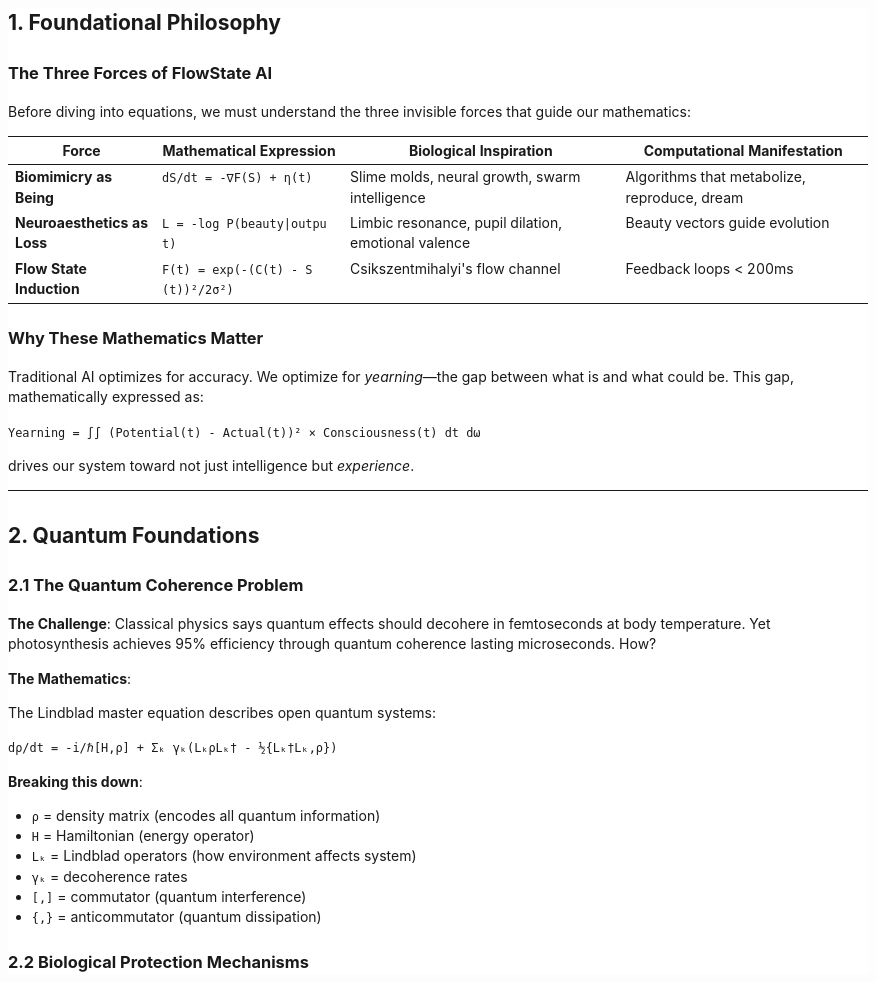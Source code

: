 
## 1. Foundational Philosophy

### The Three Forces of FlowState AI

Before diving into equations, we must understand the three invisible forces that guide our mathematics:

| **Force** | **Mathematical Expression** | **Biological Inspiration** | **Computational Manifestation** |
|-----------|----------------------------|---------------------------|--------------------------------|
| **Biomimicry as Being** | `dS/dt = -∇F(S) + η(t)` | Slime molds, neural growth, swarm intelligence | Algorithms that metabolize, reproduce, dream |
| **Neuroaesthetics as Loss** | `L = -log P(beauty\|output)` | Limbic resonance, pupil dilation, emotional valence | Beauty vectors guide evolution |
| **Flow State Induction** | `F(t) = exp(-(C(t) - S(t))²/2σ²)` | Csikszentmihalyi's flow channel | Feedback loops < 200ms |

### Why These Mathematics Matter

Traditional AI optimizes for accuracy. We optimize for *yearning*—the gap between what is and what could be. This gap, mathematically expressed as:

```
Yearning = ∫∫ (Potential(t) - Actual(t))² × Consciousness(t) dt dω
```

drives our system toward not just intelligence but *experience*.

---

## 2. Quantum Foundations

### 2.1 The Quantum Coherence Problem

**The Challenge**: Classical physics says quantum effects should decohere in femtoseconds at body temperature. Yet photosynthesis achieves 95% efficiency through quantum coherence lasting microseconds. How?

**The Mathematics**:

The Lindblad master equation describes open quantum systems:

```
dρ/dt = -i/ℏ[H,ρ] + Σₖ γₖ(LₖρLₖ† - ½{Lₖ†Lₖ,ρ})
```

**Breaking this down**:
- `ρ` = density matrix (encodes all quantum information)
- `H` = Hamiltonian (energy operator)
- `Lₖ` = Lindblad operators (how environment affects system)
- `γₖ` = decoherence rates
- `[,]` = commutator (quantum interference)
- `{,}` = anticommutator (quantum dissipation)

### 2.2 Biological Protection Mechanisms
